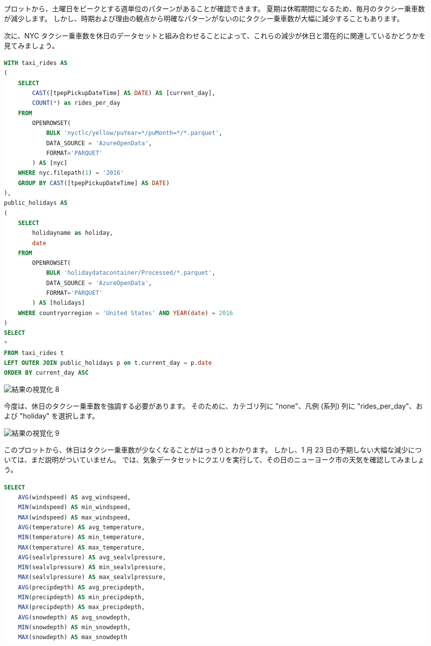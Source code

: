 プロットから、土曜日をピークとする週単位のパターンがあることが確認できます。 夏期は休暇期間になるため、毎月のタクシー乗車数が減少します。 しかし、時期および理由の観点から明確なパターンがないのにタクシー乗車数が大幅に減少することもあります。

次に、NYC タクシー乗車数を休日のデータセットと組み合わせることによって、これらの減少が休日と潜在的に関連しているかどうかを見てみましょう。

```sql
WITH taxi_rides AS
(
    SELECT
        CAST([tpepPickupDateTime] AS DATE) AS [current_day],
        COUNT(*) as rides_per_day
    FROM  
        OPENROWSET(
            BULK 'nyctlc/yellow/puYear=*/puMonth=*/*.parquet',
            DATA_SOURCE = 'AzureOpenData',
            FORMAT='PARQUET'
        ) AS [nyc]
    WHERE nyc.filepath(1) = '2016'
    GROUP BY CAST([tpepPickupDateTime] AS DATE)
),
public_holidays AS
(
    SELECT
        holidayname as holiday,
        date
    FROM
        OPENROWSET(
            BULK 'holidaydatacontainer/Processed/*.parquet',
            DATA_SOURCE = 'AzureOpenData',
            FORMAT='PARQUET'
        ) AS [holidays]
    WHERE countryorregion = 'United States' AND YEAR(date) = 2016
)
SELECT
*
FROM taxi_rides t
LEFT OUTER JOIN public_holidays p on t.current_day = p.date
ORDER BY current_day ASC
```

![結果の視覚化 8](./media/tutorial-data-analyst/8.png)

今度は、休日のタクシー乗車数を強調する必要があります。 そのために、カテゴリ列に "none"、凡例 (系列) 列に "rides_per_day"、および "holiday" を選択します。

![結果の視覚化 9](./media/tutorial-data-analyst/9.png)

このプロットから、休日はタクシー乗車数が少なくなることがはっきりとわかります。 しかし、1 月 23 日の予期しない大幅な減少については、まだ説明がついていません。 では、気象データセットにクエリを実行して、その日のニューヨーク市の天気を確認してみましょう。

```sql
SELECT
    AVG(windspeed) AS avg_windspeed,
    MIN(windspeed) AS min_windspeed,
    MAX(windspeed) AS max_windspeed,
    AVG(temperature) AS avg_temperature,
    MIN(temperature) AS min_temperature,
    MAX(temperature) AS max_temperature,
    AVG(sealvlpressure) AS avg_sealvlpressure,
    MIN(sealvlpressure) AS min_sealvlpressure,
    MAX(sealvlpressure) AS max_sealvlpressure,
    AVG(precipdepth) AS avg_precipdepth,
    MIN(precipdepth) AS min_precipdepth,
    MAX(precipdepth) AS max_precipdepth,
    AVG(snowdepth) AS avg_snowdepth,
    MIN(snowdepth) AS min_snowdepth,
    MAX(snowdepth) AS max_snowdepth
```